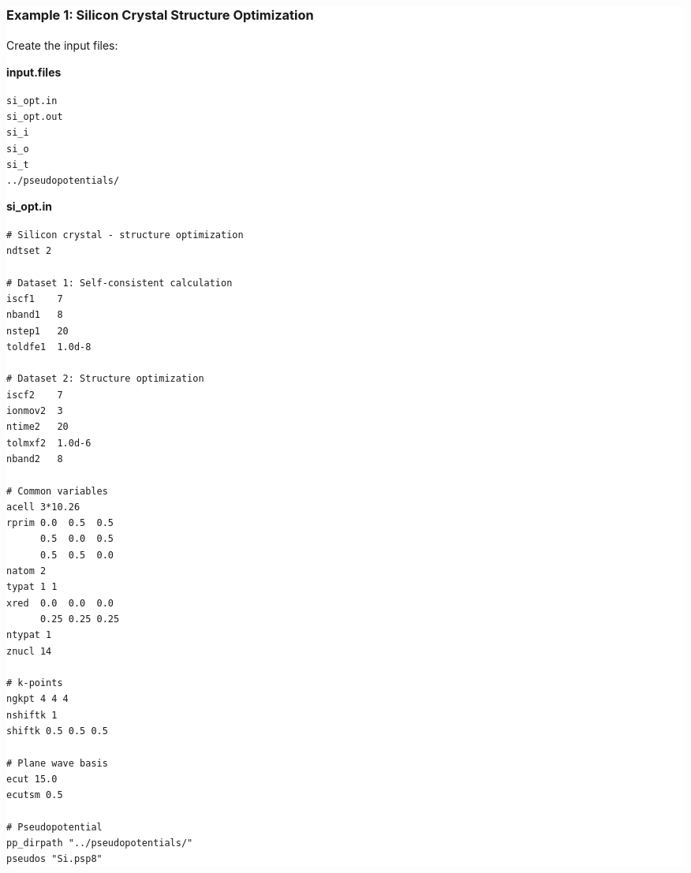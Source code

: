 ### Example 1: Silicon Crystal Structure Optimization

Create the input files:

**input.files**
```
si_opt.in
si_opt.out
si_i
si_o
si_t
../pseudopotentials/
```

**si_opt.in**
```
# Silicon crystal - structure optimization
ndtset 2

# Dataset 1: Self-consistent calculation
iscf1    7
nband1   8
nstep1   20
toldfe1  1.0d-8

# Dataset 2: Structure optimization  
iscf2    7
ionmov2  3
ntime2   20
tolmxf2  1.0d-6
nband2   8

# Common variables
acell 3*10.26
rprim 0.0  0.5  0.5
      0.5  0.0  0.5  
      0.5  0.5  0.0
natom 2
typat 1 1
xred  0.0  0.0  0.0
      0.25 0.25 0.25
ntypat 1
znucl 14

# k-points
ngkpt 4 4 4
nshiftk 1
shiftk 0.5 0.5 0.5

# Plane wave basis
ecut 15.0
ecutsm 0.5

# Pseudopotential
pp_dirpath "../pseudopotentials/"
pseudos "Si.psp8"
```
